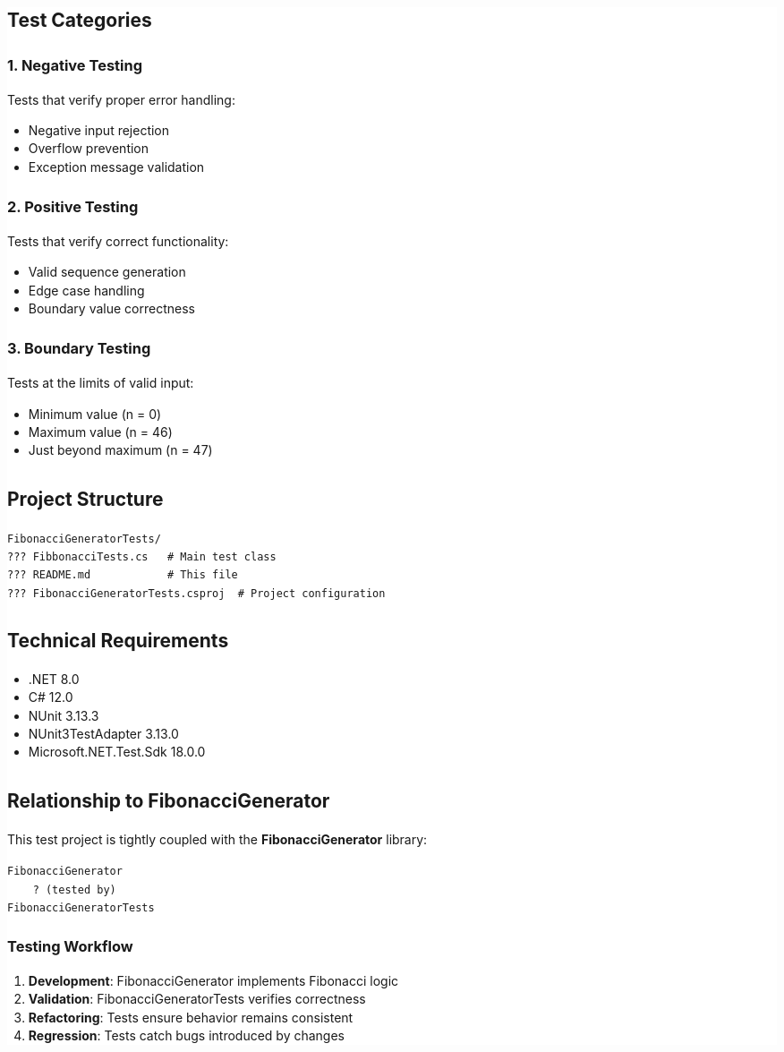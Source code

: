 ## Test Categories

### 1. Negative Testing
Tests that verify proper error handling:
- Negative input rejection
- Overflow prevention
- Exception message validation

### 2. Positive Testing
Tests that verify correct functionality:
- Valid sequence generation
- Edge case handling
- Boundary value correctness

### 3. Boundary Testing
Tests at the limits of valid input:
- Minimum value (n = 0)
- Maximum value (n = 46)
- Just beyond maximum (n = 47)

## Project Structure

```
FibonacciGeneratorTests/
??? FibbonacciTests.cs   # Main test class
??? README.md            # This file
??? FibonacciGeneratorTests.csproj  # Project configuration
```

## Technical Requirements

- .NET 8.0
- C# 12.0
- NUnit 3.13.3
- NUnit3TestAdapter 3.13.0
- Microsoft.NET.Test.Sdk 18.0.0

## Relationship to FibonacciGenerator

This test project is tightly coupled with the **FibonacciGenerator** library:

```
FibonacciGenerator
    ? (tested by)
FibonacciGeneratorTests
```

### Testing Workflow

1. **Development**: FibonacciGenerator implements Fibonacci logic
2. **Validation**: FibonacciGeneratorTests verifies correctness
3. **Refactoring**: Tests ensure behavior remains consistent
4. **Regression**: Tests catch bugs introduced by changes
